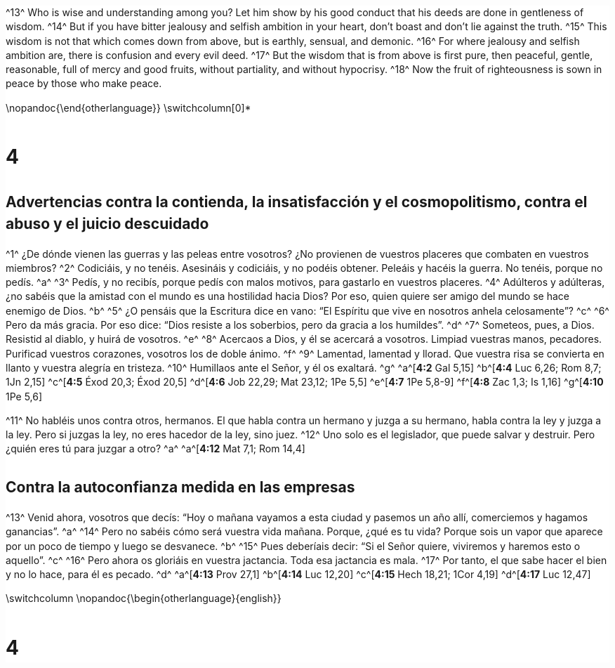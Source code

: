^13^ Who is wise and understanding among you? Let him show by his good conduct that his deeds are done in gentleness of wisdom. ^14^ But if you have bitter jealousy and selfish ambition in your heart, don’t boast and don’t lie against the truth. ^15^ This wisdom is not that which comes down from above, but is earthly, sensual, and demonic. ^16^ For where jealousy and selfish ambition are, there is confusion and every evil deed. ^17^ But the wisdom that is from above is first pure, then peaceful, gentle, reasonable, full of mercy and good fruits, without partiality, and without hypocrisy. ^18^ Now the fruit of righteousness is sown in peace by those who make peace. 

\nopandoc{\end{otherlanguage}}
\switchcolumn[0]*

# 4
## Advertencias contra la contienda, la insatisfacción y el cosmopolitismo, contra el abuso y el juicio descuidado
^1^ ¿De dónde vienen las guerras y las peleas entre vosotros? ¿No provienen de vuestros placeres que combaten en vuestros miembros? ^2^ Codiciáis, y no tenéis. Asesináis y codiciáis, y no podéis obtener. Peleáis y hacéis la guerra. No tenéis, porque no pedís. ^a^ ^3^ Pedís, y no recibís, porque pedís con malos motivos, para gastarlo en vuestros placeres. ^4^ Adúlteros y adúlteras, ¿no sabéis que la amistad con el mundo es una hostilidad hacia Dios? Por eso, quien quiere ser amigo del mundo se hace enemigo de Dios. ^b^ ^5^ ¿O pensáis que la Escritura dice en vano: “El Espíritu que vive en nosotros anhela celosamente”? ^c^ ^6^ Pero da más gracia. Por eso dice: “Dios resiste a los soberbios, pero da gracia a los humildes”. ^d^ ^7^ Someteos, pues, a Dios. Resistid al diablo, y huirá de vosotros. ^e^ ^8^ Acercaos a Dios, y él se acercará a vosotros. Limpiad vuestras manos, pecadores. Purificad vuestros corazones, vosotros los de doble ánimo. ^f^ ^9^ Lamentad, lamentad y llorad. Que vuestra risa se convierta en llanto y vuestra alegría en tristeza. ^10^ Humillaos ante el Señor, y él os exaltará. ^g^
^a^[**4:2** Gal 5,15] ^b^[**4:4** Luc 6,26; Rom 8,7; 1Jn 2,15] ^c^[**4:5** Éxod 20,3; Éxod 20,5] ^d^[**4:6** Job 22,29; Mat 23,12; 1Pe 5,5] ^e^[**4:7** 1Pe 5,8-9] ^f^[**4:8** Zac 1,3; Is 1,16] ^g^[**4:10** 1Pe 5,6]

^11^ No habléis unos contra otros, hermanos. El que habla contra un hermano y juzga a su hermano, habla contra la ley y juzga a la ley. Pero si juzgas la ley, no eres hacedor de la ley, sino juez. ^12^ Uno solo es el legislador, que puede salvar y destruir. Pero ¿quién eres tú para juzgar a otro? ^a^
^a^[**4:12** Mat 7,1; Rom 14,4]

## Contra la autoconfianza medida en las empresas
^13^ Venid ahora, vosotros que decís: “Hoy o mañana vayamos a esta ciudad y pasemos un año allí, comerciemos y hagamos ganancias”. ^a^ ^14^ Pero no sabéis cómo será vuestra vida mañana. Porque, ¿qué es tu vida? Porque sois un vapor que aparece por un poco de tiempo y luego se desvanece. ^b^ ^15^ Pues deberíais decir: “Si el Señor quiere, viviremos y haremos esto o aquello”. ^c^ ^16^ Pero ahora os gloriáis en vuestra jactancia. Toda esa jactancia es mala. ^17^ Por tanto, el que sabe hacer el bien y no lo hace, para él es pecado. ^d^
^a^[**4:13** Prov 27,1] ^b^[**4:14** Luc 12,20] ^c^[**4:15** Hech 18,21; 1Cor 4,19] ^d^[**4:17** Luc 12,47]

\switchcolumn
\nopandoc{\begin{otherlanguage}{english}}

# 4
